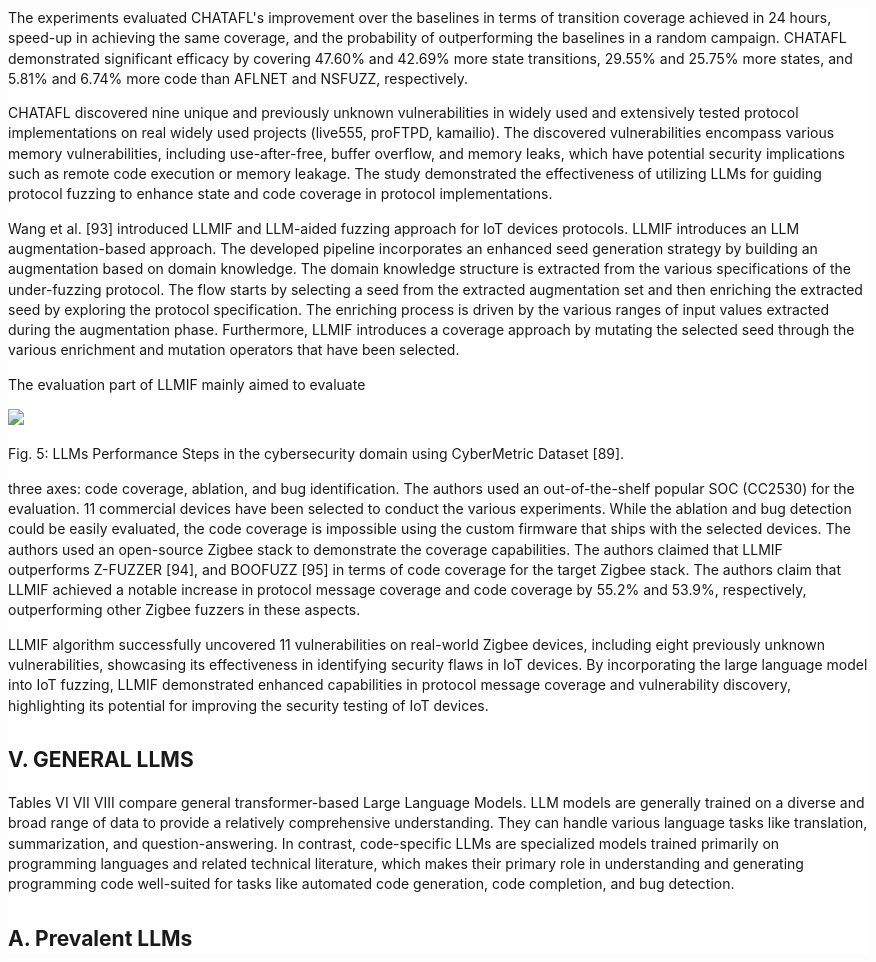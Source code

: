 The experiments evaluated CHATAFL's improvement over the baselines in terms of transition coverage achieved in 24 hours, speed-up in achieving the same coverage, and the probability of outperforming the baselines in a random campaign. CHATAFL demonstrated significant efficacy by covering $47.60 \%$ and $42.69 \%$ more state transitions, $29.55 \%$ and $25.75 \%$ more states, and $5.81 \%$ and $6.74 \%$ more code than AFLNET and NSFUZZ, respectively.

CHATAFL discovered nine unique and previously unknown vulnerabilities in widely used and extensively tested protocol implementations on real widely used projects (live555, proFTPD, kamailio). The discovered vulnerabilities encompass various memory vulnerabilities, including use-after-free, buffer overflow, and memory leaks, which have potential security implications such as remote code execution or memory leakage. The study demonstrated the effectiveness of utilizing LLMs for guiding protocol fuzzing to enhance state and code coverage in protocol implementations.

Wang et al. [93] introduced LLMIF and LLM-aided fuzzing approach for IoT devices protocols. LLMIF introduces an LLM augmentation-based approach. The developed pipeline incorporates an enhanced seed generation strategy by building an augmentation based on domain knowledge. The domain knowledge structure is extracted from the various specifications of the under-fuzzing protocol. The flow starts by selecting a seed from the extracted augmentation set and then enriching the extracted seed by exploring the protocol specification. The enriching process is driven by the various ranges of input values extracted during the augmentation phase. Furthermore, LLMIF introduces a coverage approach by mutating the selected seed through the various enrichment and mutation operators that have been selected.

The evaluation part of LLMIF mainly aimed to evaluate

![](https://cdn.mathpix.com/cropped/2024_06_04_593ce41761c020a0bb1fg-18.jpg?height=748&width=1439&top_left_y=187&top_left_x=343)

Fig. 5: LLMs Performance Steps in the cybersecurity domain using CyberMetric Dataset [89].

three axes: code coverage, ablation, and bug identification. The authors used an out-of-the-shelf popular SOC (CC2530) for the evaluation. 11 commercial devices have been selected to conduct the various experiments. While the ablation and bug detection could be easily evaluated, the code coverage is impossible using the custom firmware that ships with the selected devices. The authors used an open-source Zigbee stack to demonstrate the coverage capabilities. The authors claimed that LLMIF outperforms Z-FUZZER [94], and BOOFUZZ [95] in terms of code coverage for the target Zigbee stack. The authors claim that LLMIF achieved a notable increase in protocol message coverage and code coverage by $55.2 \%$ and $53.9 \%$, respectively, outperforming other Zigbee fuzzers in these aspects.

LLMIF algorithm successfully uncovered 11 vulnerabilities on real-world Zigbee devices, including eight previously unknown vulnerabilities, showcasing its effectiveness in identifying security flaws in IoT devices. By incorporating the large language model into IoT fuzzing, LLMIF demonstrated enhanced capabilities in protocol message coverage and vulnerability discovery, highlighting its potential for improving the security testing of IoT devices.

## V. GENERAL LLMS

Tables VI VII VIII compare general transformer-based Large Language Models. LLM models are generally trained on a diverse and broad range of data to provide a relatively comprehensive understanding. They can handle various language tasks like translation, summarization, and question-answering. In contrast, code-specific LLMs are specialized models trained primarily on programming languages and related technical literature, which makes their primary role in understanding and generating programming code well-suited for tasks like automated code generation, code completion, and bug detection.

## A. Prevalent LLMs
